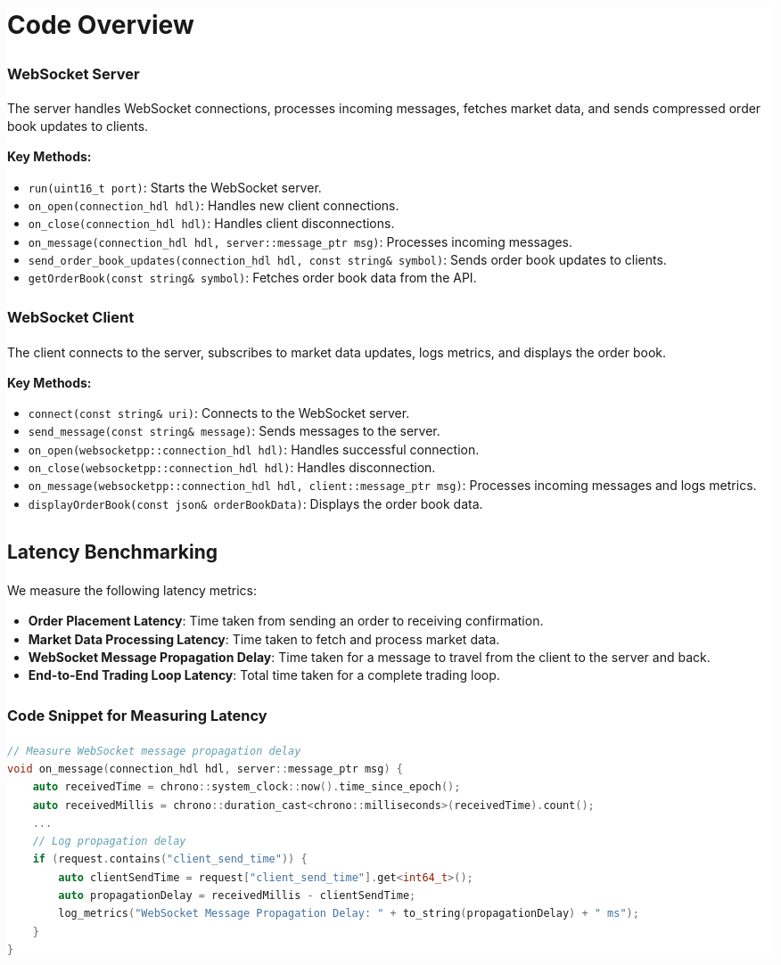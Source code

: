 # Code Overview

### WebSocket Server
The server handles WebSocket connections, processes incoming messages, fetches market data, and sends compressed order book updates to clients.

**Key Methods:**
- `run(uint16_t port)`: Starts the WebSocket server.
- `on_open(connection_hdl hdl)`: Handles new client connections.
- `on_close(connection_hdl hdl)`: Handles client disconnections.
- `on_message(connection_hdl hdl, server::message_ptr msg)`: Processes incoming messages.
- `send_order_book_updates(connection_hdl hdl, const string& symbol)`: Sends order book updates to clients.
- `getOrderBook(const string& symbol)`: Fetches order book data from the API.

### WebSocket Client
The client connects to the server, subscribes to market data updates, logs metrics, and displays the order book.

**Key Methods:**
- `connect(const string& uri)`: Connects to the WebSocket server.
- `send_message(const string& message)`: Sends messages to the server.
- `on_open(websocketpp::connection_hdl hdl)`: Handles successful connection.
- `on_close(websocketpp::connection_hdl hdl)`: Handles disconnection.
- `on_message(websocketpp::connection_hdl hdl, client::message_ptr msg)`: Processes incoming messages and logs metrics.
- `displayOrderBook(const json& orderBookData)`: Displays the order book data.

## Latency Benchmarking

We measure the following latency metrics:
- **Order Placement Latency**: Time taken from sending an order to receiving confirmation.
- **Market Data Processing Latency**: Time taken to fetch and process market data.
- **WebSocket Message Propagation Delay**: Time taken for a message to travel from the client to the server and back.
- **End-to-End Trading Loop Latency**: Total time taken for a complete trading loop.

### Code Snippet for Measuring Latency

```cpp
// Measure WebSocket message propagation delay
void on_message(connection_hdl hdl, server::message_ptr msg) {
    auto receivedTime = chrono::system_clock::now().time_since_epoch();
    auto receivedMillis = chrono::duration_cast<chrono::milliseconds>(receivedTime).count();
    ...
    // Log propagation delay
    if (request.contains("client_send_time")) {
        auto clientSendTime = request["client_send_time"].get<int64_t>();
        auto propagationDelay = receivedMillis - clientSendTime;
        log_metrics("WebSocket Message Propagation Delay: " + to_string(propagationDelay) + " ms");
    }
}
```
